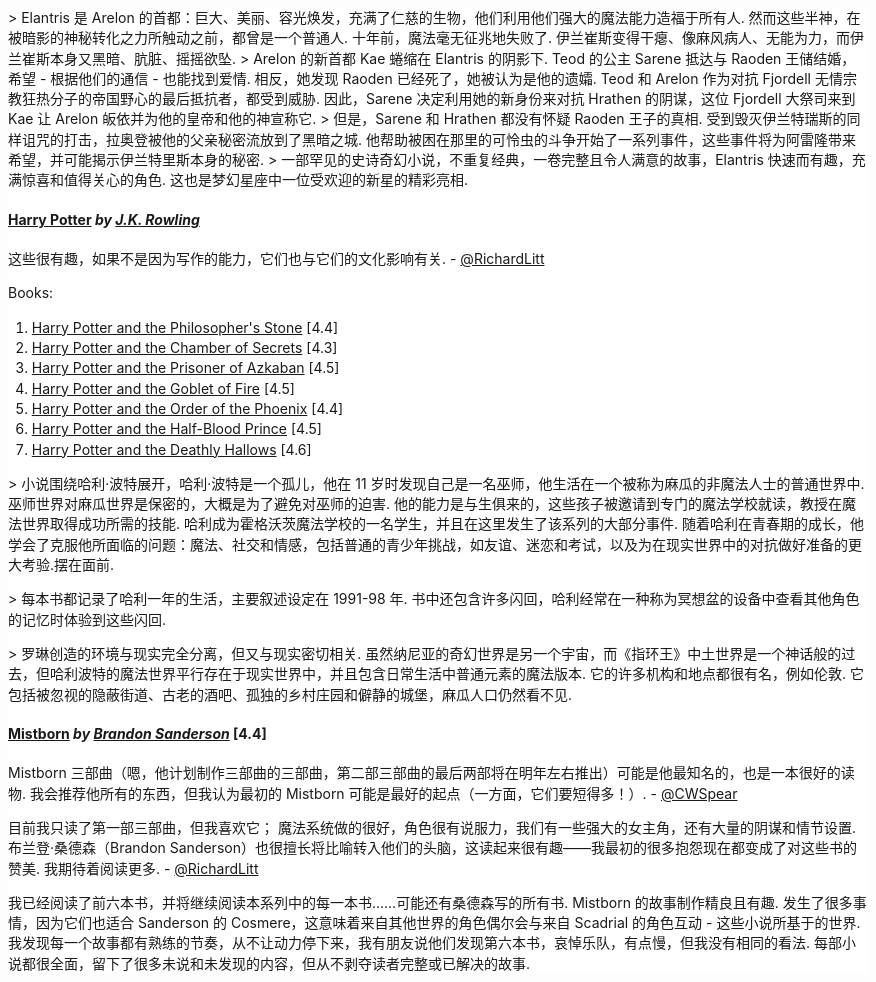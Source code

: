 &gt; Elantris 是 Arelon 的首都：巨大、美丽、容光焕发，充满了仁慈的生物，他们利用他们强大的魔法能力造福于所有人. 然而这些半神，在被暗影的神秘转化之力所触动之前，都曾是一个普通人. 十年前，魔法毫无征兆地失败了. 伊兰崔斯变得干瘪、像麻风病人、无能为力，而伊兰崔斯本身又黑暗、肮脏、摇摇欲坠.
 &gt; Arelon 的新首都 Kae 蜷缩在 Elantris 的阴影下.  Teod 的公主 Sarene 抵达与 Raoden 王储结婚，希望 - 根据他们的通信 - 也能找到爱情. 相反，她发现 Raoden 已经死了，她被认为是他的遗孀.  Teod 和 Arelon 作为对抗 Fjordell 无情宗教狂热分子的帝国野心的最后抵抗者，都受到威胁. 因此，Sarene 决定利用她的新身份来对抗 Hrathen 的阴谋，这位 Fjordell 大祭司来到 Kae 让 Arelon 皈依并为他的皇帝和他的神宣称它.
 &gt; 但是，Sarene 和 Hrathen 都没有怀疑 Raoden 王子的真相. 受到毁灭伊兰特瑞斯的同样诅咒的打击，拉奥登被他的父亲秘密流放到了黑暗之城. 他帮助被困在那里的可怜虫的斗争开始了一系列事件，这些事件将为阿雷隆带来希望，并可能揭示伊兰特里斯本身的秘密.
 &gt; 一部罕见的史诗奇幻小说，不重复经典，一卷完整且令人满意的故事，Elantris 快速而有趣，充满惊喜和值得关心的角色. 这也是梦幻星座中一位受欢迎的新星的精彩亮相.

#### [Harry Potter](https://en.wikipedia.org/wiki/Harry_Potter) _by [J.K. Rowling](https://en.wikipedia.org/wiki/J._K._Rowling)_

这些很有趣，如果不是因为写作的能力，它们也与它们的文化影响有关.  - [@RichardLitt](https://github.com/RichardLitt)

Books:

1. [Harry Potter and the Philosopher's Stone](https://www.goodreads.com/book/show/3.Harry_Potter_and_the_Sorcerer_s_Stone) [4.4]
2. [Harry Potter and the Chamber of Secrets](https://www.goodreads.com/book/show/15881.Harry_Potter_and_the_Chamber_of_Secrets) [4.3]
3. [Harry Potter and the Prisoner of Azkaban](https://www.goodreads.com/book/show/5.Harry_Potter_and_the_Prisoner_of_Azkaban) [4.5]
4. [Harry Potter and the Goblet of Fire](https://www.goodreads.com/book/show/6.Harry_Potter_and_the_Goblet_of_Fire) [4.5]
5. [Harry Potter and the Order of the Phoenix](https://www.goodreads.com/book/show/2.Harry_Potter_and_the_Order_of_the_Phoenix) [4.4]
6. [Harry Potter and the Half-Blood Prince](https://www.goodreads.com/book/show/1.Harry_Potter_and_the_Half_Blood_Prince) [4.5]
7. [Harry Potter and the Deathly Hallows](https://www.goodreads.com/book/show/136251.Harry_Potter_and_the_Deathly_Hallows) [4.6]

 &gt; 小说围绕哈利·波特展开，哈利·波特是一个孤儿，他在 11 岁时发现自己是一名巫师，他生活在一个被称为麻瓜的非魔法人士的普通世界中. 巫师世界对麻瓜世界是保密的，大概是为了避免对巫师的迫害. 他的能力是与生俱来的，这些孩子被邀请到专门的魔法学校就读，教授在魔法世界取得成功所需的技能. 哈利成为霍格沃茨魔法学校的一名学生，并且在这里发生了该系列的大部分事件. 随着哈利在青春期的成长，他学会了克服他所面临的问题：魔法、社交和情感，包括普通的青少年挑战，如友谊、迷恋和考试，以及为在现实世界中的对抗做好准备的更大考验.摆在面前.
>
 &gt; 每本书都记录了哈利一年的生活，主要叙述设定在 1991-98 年. 书中还包含许多闪回，哈利经常在一种称为冥想盆的设备中查看其他角色的记忆时体验到这些闪回.
>
 &gt; 罗琳创造的环境与现实完全分离，但又与现实密切相关. 虽然纳尼亚的奇幻世界是另一个宇宙，而《指环王》中土世界是一个神话般的过去，但哈利波特的魔法世界平行存在于现实世界中，并且包含日常生活中普通元素的魔法版本. 它的许多机构和地点都很有名，例如伦敦. 它包括被忽视的隐蔽街道、古老的酒吧、孤独的乡村庄园和僻静的城堡，麻瓜人口仍然看不见.

#### [Mistborn](https://en.wikipedia.org/wiki/Mistborn_series) _by [Brandon Sanderson](https://en.wikipedia.org/wiki/Brandon_Sanderson)_ [4.4]

 Mistborn 三部曲（嗯，他计划制作三部曲的三部曲，第二部三部曲的最后两部将在明年左右推出）可能是他最知名的，也是一本很好的读物. 我会推荐他所有的东西，但我认为最初的 Mistborn 可能是最好的起点（一方面，它们要短得多！）.  - [@CWSpear](https://github.com/CWSpear)

目前我只读了第一部三部曲，但我喜欢它； 魔法系统做的很好，角色很有说服力，我们有一些强大的女主角，还有大量的阴谋和情节设置. 布兰登·桑德森（Brandon Sanderson）也很擅长将比喻转入他们的头脑，这读起来很有趣——我最初的很多抱怨现在都变成了对这些书的赞美. 我期待着阅读更多.  - [@RichardLitt](https://github.com/RichardLitt)

我已经阅读了前六本书，并将继续阅读本系列中的每一本书……可能还有桑德森写的所有书.  Mistborn 的故事制作精良且有趣. 发生了很多事情，因为它们也适合 Sanderson 的 Cosmere，这意味着来自其他世界的角色偶尔会与来自 Scadrial 的角色互动 - 这些小说所基于的世界. 我发现每一个故事都有熟练的节奏，从不让动力停下来，我有朋友说他们发现第六本书，哀悼乐队，有点慢，但我没有相同的看法. 每部小说都很全面，留下了很多未说和未发现的内容，但从不剥夺读者完整或已解决的故事.
